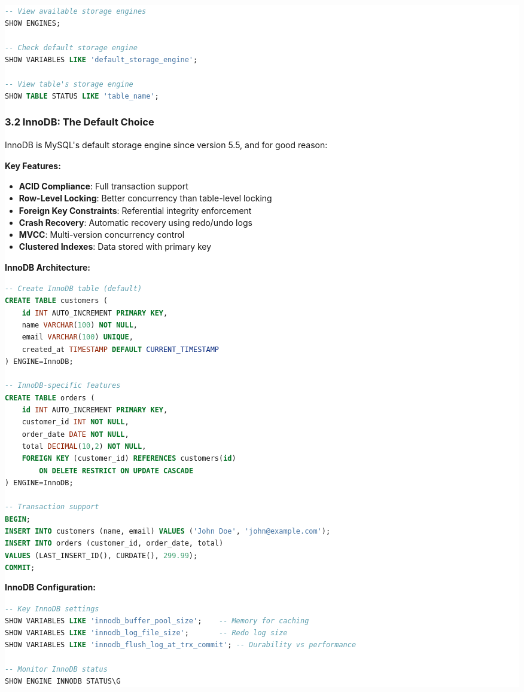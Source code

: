 ```sql
-- View available storage engines
SHOW ENGINES;

-- Check default storage engine
SHOW VARIABLES LIKE 'default_storage_engine';

-- View table's storage engine
SHOW TABLE STATUS LIKE 'table_name';
```

### 3.2 InnoDB: The Default Choice

InnoDB is MySQL's default storage engine since version 5.5, and for good reason:

**Key Features:**
- **ACID Compliance**: Full transaction support
- **Row-Level Locking**: Better concurrency than table-level locking
- **Foreign Key Constraints**: Referential integrity enforcement
- **Crash Recovery**: Automatic recovery using redo/undo logs
- **MVCC**: Multi-version concurrency control
- **Clustered Indexes**: Data stored with primary key

**InnoDB Architecture:**
```sql
-- Create InnoDB table (default)
CREATE TABLE customers (
    id INT AUTO_INCREMENT PRIMARY KEY,
    name VARCHAR(100) NOT NULL,
    email VARCHAR(100) UNIQUE,
    created_at TIMESTAMP DEFAULT CURRENT_TIMESTAMP
) ENGINE=InnoDB;

-- InnoDB-specific features
CREATE TABLE orders (
    id INT AUTO_INCREMENT PRIMARY KEY,
    customer_id INT NOT NULL,
    order_date DATE NOT NULL,
    total DECIMAL(10,2) NOT NULL,
    FOREIGN KEY (customer_id) REFERENCES customers(id)
        ON DELETE RESTRICT ON UPDATE CASCADE
) ENGINE=InnoDB;

-- Transaction support
BEGIN;
INSERT INTO customers (name, email) VALUES ('John Doe', 'john@example.com');
INSERT INTO orders (customer_id, order_date, total) 
VALUES (LAST_INSERT_ID(), CURDATE(), 299.99);
COMMIT;
```

**InnoDB Configuration:**
```sql
-- Key InnoDB settings
SHOW VARIABLES LIKE 'innodb_buffer_pool_size';    -- Memory for caching
SHOW VARIABLES LIKE 'innodb_log_file_size';       -- Redo log size
SHOW VARIABLES LIKE 'innodb_flush_log_at_trx_commit'; -- Durability vs performance

-- Monitor InnoDB status
SHOW ENGINE INNODB STATUS\G
```
